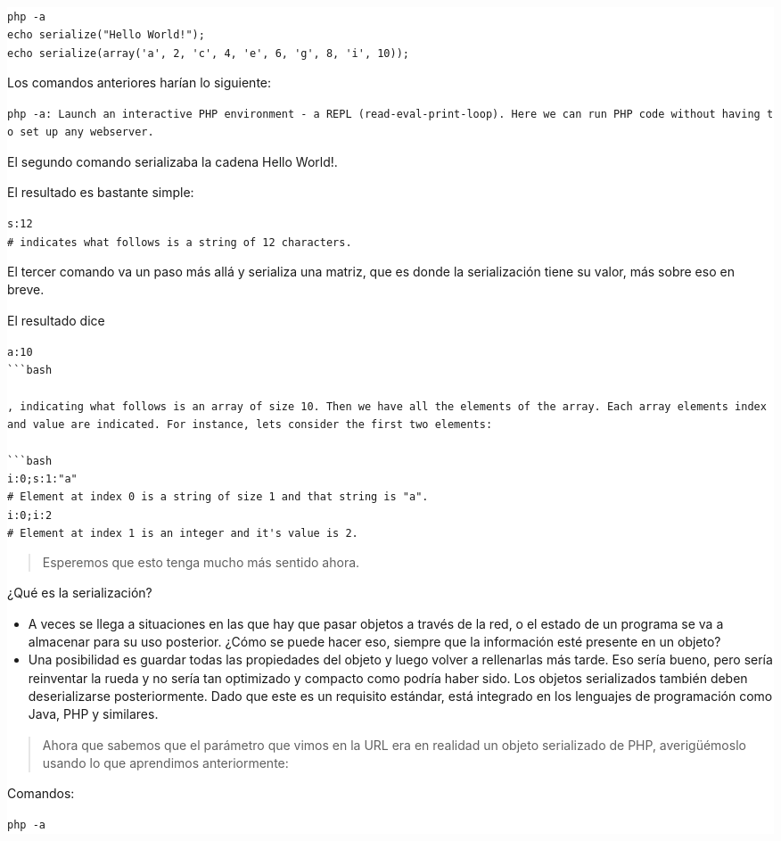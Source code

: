 ```
php -a
echo serialize("Hello World!");
echo serialize(array('a', 2, 'c', 4, 'e', 6, 'g', 8, 'i', 10));
```

Los comandos anteriores harían lo siguiente:

```
php -a: Launch an interactive PHP environment - a REPL (read-eval-print-loop). Here we can run PHP code without having to set up any webserver.
```

El segundo comando serializaba la cadena Hello World!.

El resultado es bastante simple:

```
s:12 
# indicates what follows is a string of 12 characters.
```

El tercer comando va un paso más allá y serializa una matriz, que es donde la serialización tiene su valor, más sobre eso en breve.

El resultado dice

````
a:10
```bash

, indicating what follows is an array of size 10. Then we have all the elements of the array. Each array elements index and value are indicated. For instance, lets consider the first two elements:

```bash
i:0;s:1:"a"
# Element at index 0 is a string of size 1 and that string is "a".
i:0;i:2
# Element at index 1 is an integer and it's value is 2.
````

> Esperemos que esto tenga mucho más sentido ahora.

¿Qué es la serialización?

* A veces se llega a situaciones en las que hay que pasar objetos a través de la red, o el estado de un programa se va a almacenar para su uso posterior. ¿Cómo se puede hacer eso, siempre que la información esté presente en un objeto?
* Una posibilidad es guardar todas las propiedades del objeto y luego volver a rellenarlas más tarde. Eso sería bueno, pero sería reinventar la rueda y no sería tan optimizado y compacto como podría haber sido. Los objetos serializados también deben deserializarse posteriormente. Dado que este es un requisito estándar, está integrado en los lenguajes de programación como Java, PHP y similares.

> Ahora que sabemos que el parámetro que vimos en la URL era en realidad un objeto serializado de PHP, averigüémoslo usando lo que aprendimos anteriormente:

Comandos:

```
php -a
